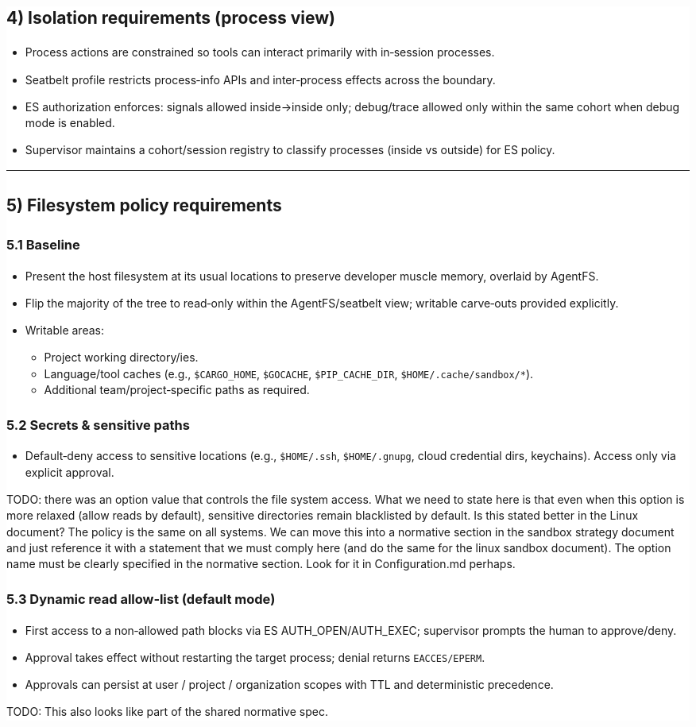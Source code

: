 
## 4) Isolation requirements (process view)

- Process actions are constrained so tools can interact primarily with in‑session processes.

- Seatbelt profile restricts process‑info APIs and inter‑process effects across the boundary.

- ES authorization enforces: signals allowed inside→inside only; debug/trace allowed only within the same cohort when debug mode is enabled.

- Supervisor maintains a cohort/session registry to classify processes (inside vs outside) for ES policy.

---

## 5) Filesystem policy requirements

### 5.1 Baseline

- Present the host filesystem at its usual locations to preserve developer muscle memory, overlaid by AgentFS.

- Flip the majority of the tree to read‑only within the AgentFS/seatbelt view; writable carve‑outs provided explicitly.

- Writable areas:
  - Project working directory/ies.
  - Language/tool caches (e.g., `$CARGO_HOME`, `$GOCACHE`, `$PIP_CACHE_DIR`, `$HOME/.cache/sandbox/*`).
  - Additional team/project‑specific paths as required.

### 5.2 Secrets & sensitive paths

- Default‑deny access to sensitive locations (e.g., `$HOME/.ssh`, `$HOME/.gnupg`, cloud credential dirs, keychains). Access only via explicit approval.

TODO: there was an option value that controls the file system access. What we need to state here is that even when this option is more relaxed (allow reads by default), sensitive directories remain blacklisted by default. Is this stated better in the Linux document? The policy is the same on all systems. We can move this into a normative section in the sandbox strategy document and just reference it with a statement that we must comply here (and do the same for the linux sandbox document). The option name must be clearly specified in the normative section. Look for it in Configuration.md perhaps.

### 5.3 Dynamic read allow‑list (default mode)

- First access to a non‑allowed path blocks via ES AUTH_OPEN/AUTH_EXEC; supervisor prompts the human to approve/deny.

- Approval takes effect without restarting the target process; denial returns `EACCES/EPERM`.

- Approvals can persist at user / project / organization scopes with TTL and deterministic precedence.

TODO: This also looks like part of the shared normative spec.
